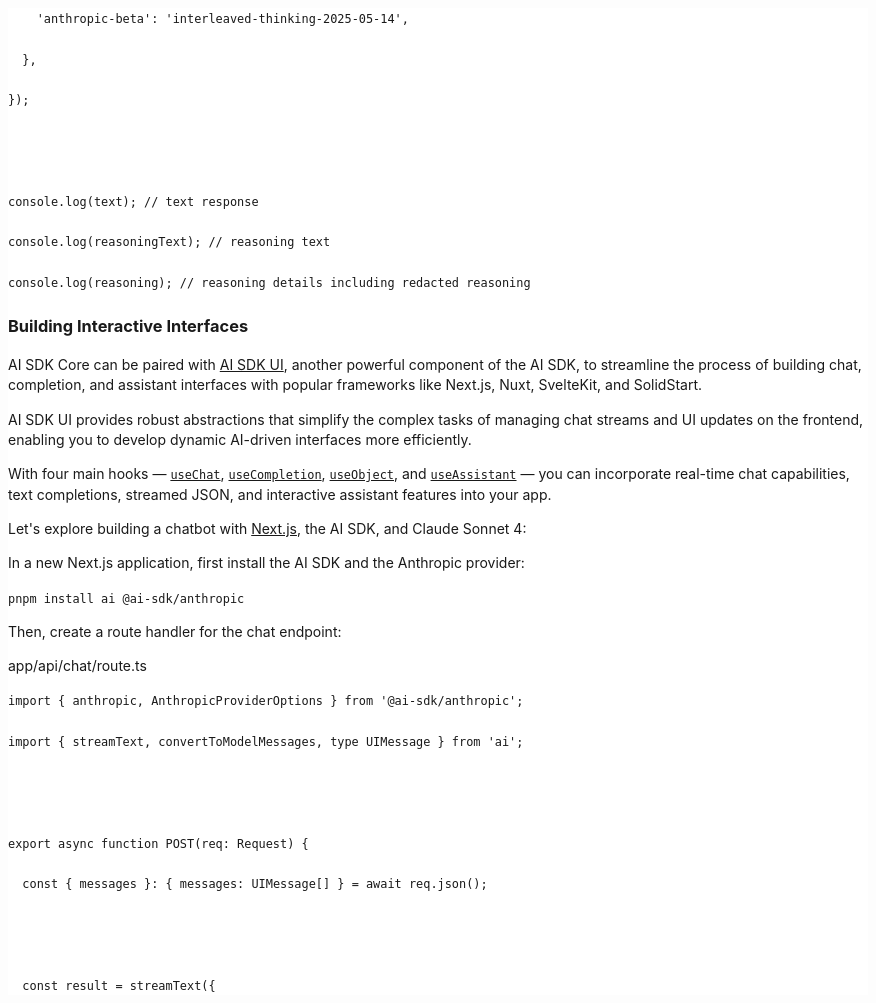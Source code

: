         'anthropic-beta': 'interleaved-thinking-2025-05-14',
    
      },
    
    });
    
    
    
    
    console.log(text); // text response
    
    console.log(reasoningText); // reasoning text
    
    console.log(reasoning); // reasoning details including redacted reasoning

### Building Interactive Interfaces

AI SDK Core can be paired with [AI SDK UI](/docs/ai-sdk-ui/overview), another
powerful component of the AI SDK, to streamline the process of building chat,
completion, and assistant interfaces with popular frameworks like Next.js,
Nuxt, SvelteKit, and SolidStart.

AI SDK UI provides robust abstractions that simplify the complex tasks of
managing chat streams and UI updates on the frontend, enabling you to develop
dynamic AI-driven interfaces more efficiently.

With four main hooks — [`useChat`](/docs/reference/ai-sdk-ui/use-chat),
[`useCompletion`](/docs/reference/ai-sdk-ui/use-completion),
[`useObject`](/docs/reference/ai-sdk-ui/use-object), and
[`useAssistant`](/docs/reference/ai-sdk-ui/use-assistant) — you can
incorporate real-time chat capabilities, text completions, streamed JSON, and
interactive assistant features into your app.

Let's explore building a chatbot with [Next.js](https://nextjs.org), the AI
SDK, and Claude Sonnet 4:

In a new Next.js application, first install the AI SDK and the Anthropic
provider:

    
    
    pnpm install ai @ai-sdk/anthropic

Then, create a route handler for the chat endpoint:

app/api/chat/route.ts

    
    
    import { anthropic, AnthropicProviderOptions } from '@ai-sdk/anthropic';
    
    import { streamText, convertToModelMessages, type UIMessage } from 'ai';
    
    
    
    
    export async function POST(req: Request) {
    
      const { messages }: { messages: UIMessage[] } = await req.json();
    
    
    
    
      const result = streamText({
    